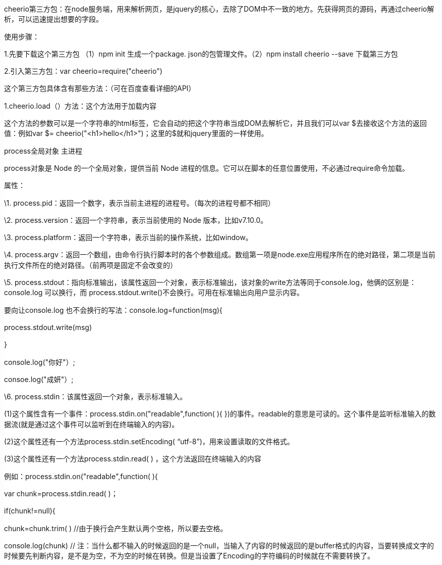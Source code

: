 cheerio第三方包：在node服务端，用来解析网页，是jquery的核心，去除了DOM中不一致的地方。先获得网页的源码，再通过cheerio解析，可以迅速提出想要的字段。

使用步骤：

1.先要下载这个第三方包  （1）npm init  生成一个package. json的包管理文件。（2）npm install cheerio --save  下载第三方包

2.引入第三方包：var cheerio=require("cheerio")



这个第三方包具体含有那些方法：（可在百度查看详细的API）

1.cheerio.load（）方法：这个方法用于加载内容

这个方法的参数可以是一个字符串的html标签，它会自动的把这个字符串当成DOM去解析它，并且我们可以var $去接收这个方法的返回值：例如var $= cheerio("<h1>hello</h1>")；这里的$就和jquery里面的一样使用。



process全局对象  主进程

process对象是 Node 的一个全局对象，提供当前 Node 进程的信息。它可以在脚本的任意位置使用，不必通过require命令加载。

属性：

\1. process.pid：返回一个数字，表示当前主进程的进程号。（每次的进程号都不相同）

\2. process.version：返回一个字符串，表示当前使用的 Node 版本，比如v7.10.0。

\3. process.platform：返回一个字符串，表示当前的操作系统，比如window。

\4. process.argv：返回一个数组，由命令行执行脚本时的各个参数组成。数组第一项是node.exe应用程序所在的绝对路径，第二项是当前执行文件所在的绝对路径。（前两项是固定不会改变的）

\5. process.stdout：指向标准输出，该属性返回一个对象，表示标准输出，该对象的write方法等同于console.log，他俩的区别是： console.log 可以换行，而 process.stdout.write()不会换行。可用在标准输出向用户显示内容。

要向让console.log 也不会换行的写法：console.log=function(msg){

process.stdout.write(msg)

}

console.log("你好"）;

consoe.log("成妍"）;

\6. process.stdin：该属性返回一个对象，表示标准输入。

(1)这个属性含有一个事件：process.stdin.on("readable",function( ){ })的事件。readable的意思是可读的。这个事件是监听标准输入的数据流(就是通过这个事件可以监听到在终端输入的内容)。

(2)这个属性还有一个方法process.stdin.setEncoding( “utf-8”)，用来设置读取的文件格式。

(3)这个属性还有一个方法process.stdin.read( ) ，这个方法返回在终端输入的内容

例如：process.stdin.on("readable",function( ){

  var chunk=process.stdin.read( )；

if(chunk!=null){

chunk=chunk.trim( ) //由于换行会产生默认两个空格，所以要去空格。

console.log(chunk)   // 注：当什么都不输入的时候返回的是一个null，当输入了内容的时候返回的是buffer格式的内容，当要转换成文字的时候要先判断内容，是不是为空，不为空的时候在转换。但是当设置了Encoding的字符编码的时候就在不需要转换了。
